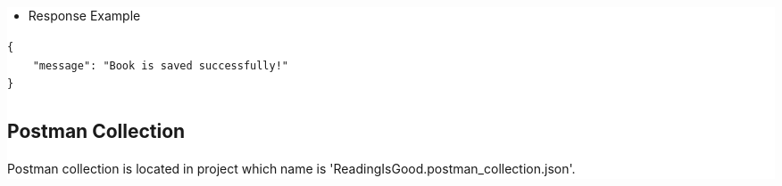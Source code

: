 * Response Example
```
{
    "message": "Book is saved successfully!"
}
```

## Postman Collection

Postman collection is located in project which name is 'ReadingIsGood.postman_collection.json'.
